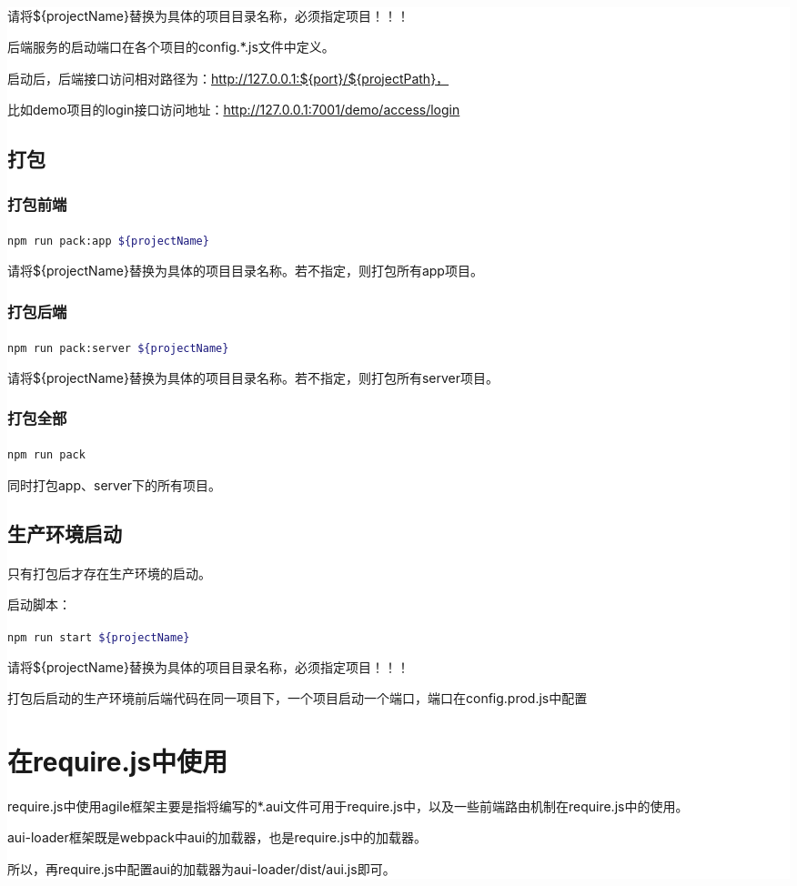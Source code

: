 请将${projectName}替换为具体的项目目录名称，必须指定项目！！！

后端服务的启动端口在各个项目的config.*.js文件中定义。

启动后，后端接口访问相对路径为：http://127.0.0.1:${port}/${projectPath}，

比如demo项目的login接口访问地址：http://127.0.0.1:7001/demo/access/login


## 打包

### 打包前端

```bash
npm run pack:app ${projectName}
```

请将${projectName}替换为具体的项目目录名称。若不指定，则打包所有app项目。

### 打包后端

```bash
npm run pack:server ${projectName}
```

请将${projectName}替换为具体的项目目录名称。若不指定，则打包所有server项目。


### 打包全部

```bash
npm run pack
```

同时打包app、server下的所有项目。


## 生产环境启动

只有打包后才存在生产环境的启动。

启动脚本：

```bash
npm run start ${projectName}
```
请将${projectName}替换为具体的项目目录名称，必须指定项目！！！

打包后启动的生产环境前后端代码在同一项目下，一个项目启动一个端口，端口在config.prod.js中配置


# 在require.js中使用

require.js中使用agile框架主要是指将编写的*.aui文件可用于require.js中，以及一些前端路由机制在require.js中的使用。

aui-loader框架既是webpack中aui的加载器，也是require.js中的加载器。

所以，再require.js中配置aui的加载器为aui-loader/dist/aui.js即可。
